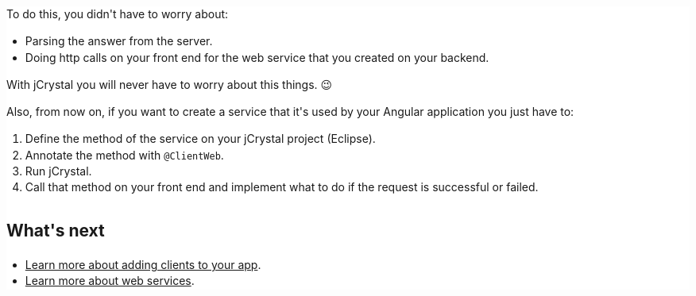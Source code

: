 To do this, you didn't have to worry about:

- Parsing the answer from the server.
- Doing http calls on your front end for the web service that you created on your backend.

With jCrystal you will never have to worry about this things. :wink:

Also, from now on, if you want to create a service that it's used by your Angular application you just have to:

1. Define the method of the service on your jCrystal project (Eclipse).
2. Annotate the method with `@ClientWeb`.
3. Run jCrystal.
4. Call that method on your front end and implement what to do if the request is successful or failed.


## What's next
- [Learn more about adding clients to your app](../../clients/general.md).
- [Learn more about web services](../../server/webservices.md).
